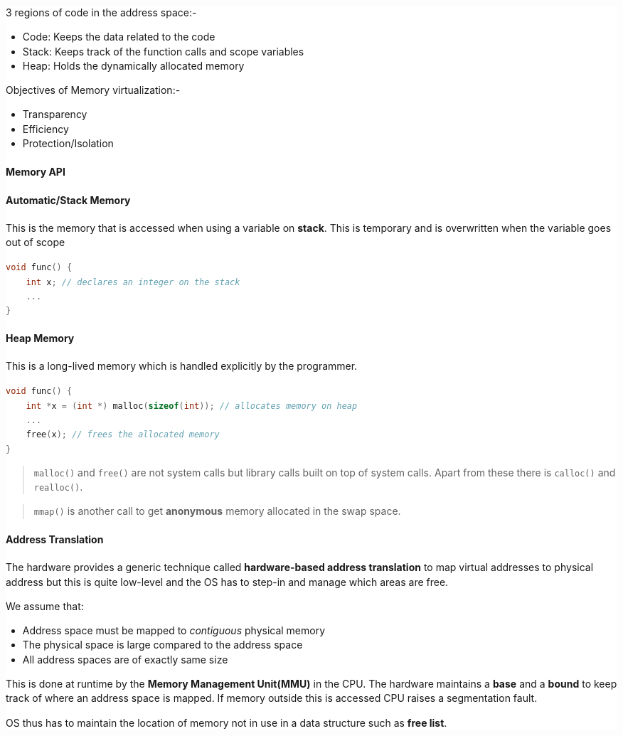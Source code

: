 3 regions of code in the address space:-
- Code: Keeps the data related to the code
- Stack: Keeps track of the function calls and scope variables
- Heap: Holds the dynamically allocated memory

Objectives of Memory virtualization:-
- Transparency
- Efficiency
- Protection/Isolation

#### Memory API

#### Automatic/Stack Memory

This is the memory that is accessed when using a variable on **stack**. This is temporary and is overwritten when the variable goes out of scope

```c
void func() {
    int x; // declares an integer on the stack
    ...
}
```

#### Heap Memory

This is a long-lived memory which is handled explicitly by the programmer.

```c
void func() {
    int *x = (int *) malloc(sizeof(int)); // allocates memory on heap
    ...
    free(x); // frees the allocated memory
}
```
> `malloc()` and `free()` are not system calls but library calls built on top of system calls. Apart from these there is `calloc()` and `realloc()`.

> `mmap()` is another call to get **anonymous** memory allocated in the swap space.

#### Address Translation

The hardware provides a generic technique called **hardware-based address translation** to map virtual addresses to physical address but this is quite low-level and the OS has to step-in and manage which areas are free.

We assume that:
- Address space must be mapped to *contiguous* physical memory
- The physical space is large compared to the address space
- All address spaces are of exactly same size

This is done at runtime by the **Memory Management Unit(MMU)** in the CPU. The hardware maintains a **base** and a **bound** to keep track of where an address space is mapped. If memory outside this is accessed CPU raises a segmentation fault.

OS thus has to maintain the location of memory not in use in a data structure such as **free list**.
